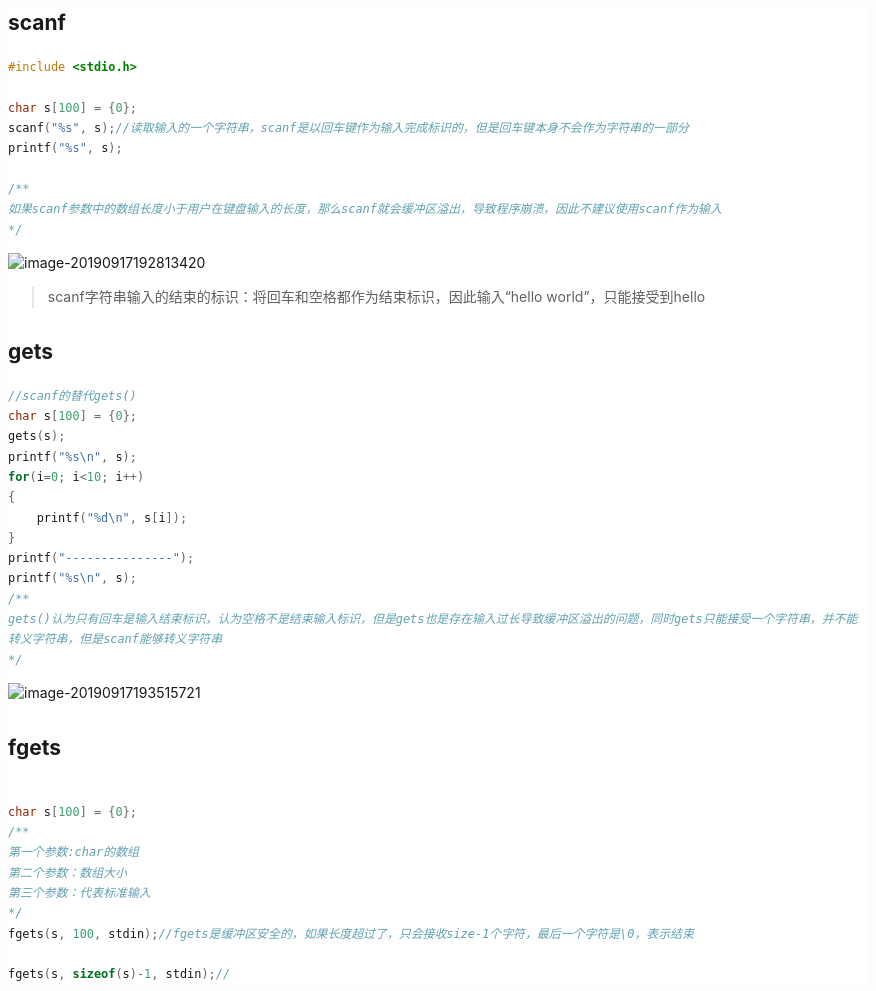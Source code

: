 ## scanf

```c
#include <stdio.h>

char s[100] = {0};
scanf("%s", s);//读取输入的一个字符串，scanf是以回车键作为输入完成标识的，但是回车键本身不会作为字符串的一部分
printf("%s", s);

/**
如果scanf参数中的数组长度小于用户在键盘输入的长度，那么scanf就会缓冲区溢出，导致程序崩溃，因此不建议使用scanf作为输入
*/
```

![image-20190917192813420](/Users/chenyansong/Documents/note/images/c_languge/image-20190917192813420.png)

> scanf字符串输入的结束的标识：将回车和空格都作为结束标识，因此输入“hello world”，只能接受到hello





## gets

```c
//scanf的替代gets()
char s[100] = {0};
gets(s);
printf("%s\n", s);
for(i=0; i<10; i++)
{
	printf("%d\n", s[i]);
}
printf("---------------");
printf("%s\n", s);
/**
gets()认为只有回车是输入结束标识，认为空格不是结束输入标识，但是gets也是存在输入过长导致缓冲区溢出的问题，同时gets只能接受一个字符串，并不能转义字符串，但是scanf能够转义字符串
*/
```

![image-20190917193515721](/Users/chenyansong/Documents/note/images/c_languge/image-20190917193515721.png)

## fgets

```c

char s[100] = {0};
/**
第一个参数:char的数组
第二个参数：数组大小
第三个参数：代表标准输入
*/
fgets(s, 100, stdin);//fgets是缓冲区安全的，如果长度超过了，只会接收size-1个字符，最后一个字符是\0，表示结束

fgets(s, sizeof(s)-1, stdin);//
```
